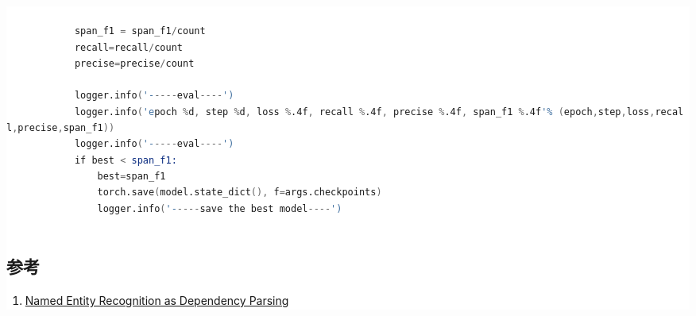```s
                
            span_f1 = span_f1/count
            recall=recall/count
            precise=precise/count

            logger.info('-----eval----')
            logger.info('epoch %d, step %d, loss %.4f, recall %.4f, precise %.4f, span_f1 %.4f'% (epoch,step,loss,recall,precise,span_f1))
            logger.info('-----eval----')
            if best < span_f1:
                best=span_f1
                torch.save(model.state_dict(), f=args.checkpoints)
                logger.info('-----save the best model----')
 
```

## 参考

1. [Named Entity Recognition as Dependency Parsing](https://www.aclweb.org/anthology/2020.acl-main.577/)




